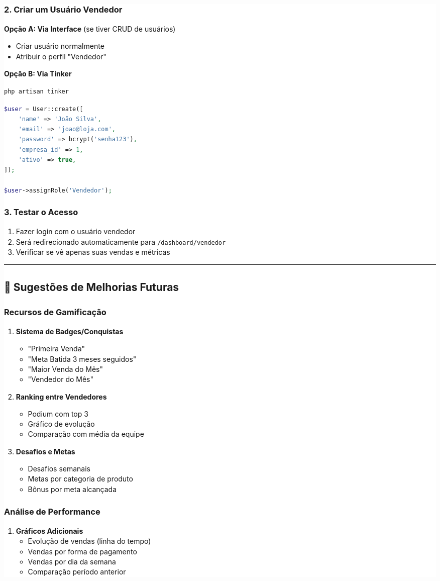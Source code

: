 ### 2. Criar um Usuário Vendedor

**Opção A: Via Interface** (se tiver CRUD de usuários)
- Criar usuário normalmente
- Atribuir o perfil "Vendedor"

**Opção B: Via Tinker**
```bash
php artisan tinker
```

```php
$user = User::create([
    'name' => 'João Silva',
    'email' => 'joao@loja.com',
    'password' => bcrypt('senha123'),
    'empresa_id' => 1,
    'ativo' => true,
]);

$user->assignRole('Vendedor');
```

### 3. Testar o Acesso

1. Fazer login com o usuário vendedor
2. Será redirecionado automaticamente para `/dashboard/vendedor`
3. Verificar se vê apenas suas vendas e métricas

---

## 🎨 Sugestões de Melhorias Futuras

### Recursos de Gamificação
1. **Sistema de Badges/Conquistas**
   - "Primeira Venda"
   - "Meta Batida 3 meses seguidos"
   - "Maior Venda do Mês"
   - "Vendedor do Mês"

2. **Ranking entre Vendedores**
   - Podium com top 3
   - Gráfico de evolução
   - Comparação com média da equipe

3. **Desafios e Metas**
   - Desafios semanais
   - Metas por categoria de produto
   - Bônus por meta alcançada

### Análise de Performance
1. **Gráficos Adicionais**
   - Evolução de vendas (linha do tempo)
   - Vendas por forma de pagamento
   - Vendas por dia da semana
   - Comparação período anterior
